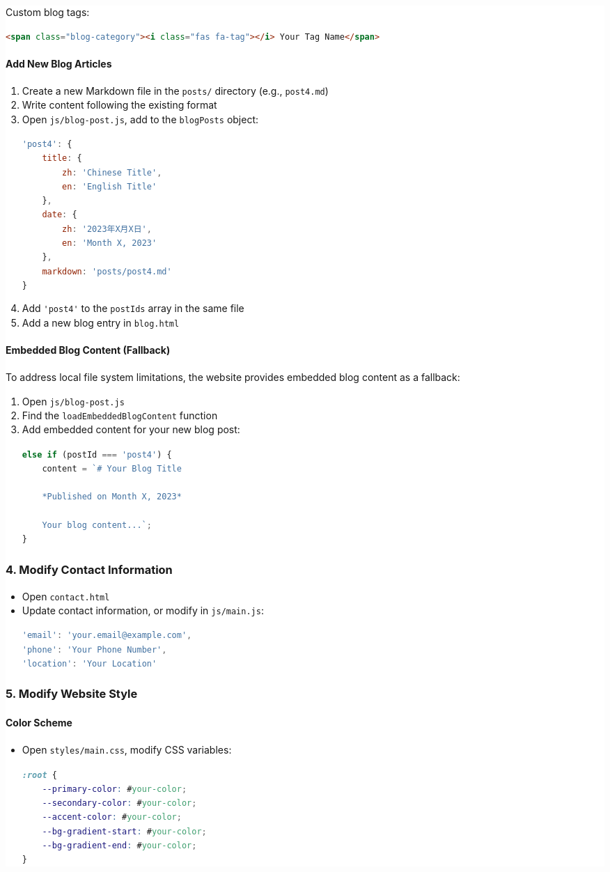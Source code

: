 Custom blog tags:
```html
<span class="blog-category"><i class="fas fa-tag"></i> Your Tag Name</span>
```

#### Add New Blog Articles
1. Create a new Markdown file in the `posts/` directory (e.g., `post4.md`)
2. Write content following the existing format
3. Open `js/blog-post.js`, add to the `blogPosts` object:
   ```javascript
   'post4': {
       title: {
           zh: 'Chinese Title',
           en: 'English Title'
       },
       date: {
           zh: '2023年X月X日',
           en: 'Month X, 2023'
       },
       markdown: 'posts/post4.md'
   }
   ```
4. Add `'post4'` to the `postIds` array in the same file
5. Add a new blog entry in `blog.html`

#### Embedded Blog Content (Fallback)
To address local file system limitations, the website provides embedded blog content as a fallback:

1. Open `js/blog-post.js`
2. Find the `loadEmbeddedBlogContent` function
3. Add embedded content for your new blog post:
   ```javascript
   else if (postId === 'post4') {
       content = `# Your Blog Title
       
       *Published on Month X, 2023*
       
       Your blog content...`;
   }
   ```

### 4. Modify Contact Information

- Open `contact.html`
- Update contact information, or modify in `js/main.js`:
  ```javascript
  'email': 'your.email@example.com',
  'phone': 'Your Phone Number',
  'location': 'Your Location'
  ```

### 5. Modify Website Style

#### Color Scheme
- Open `styles/main.css`, modify CSS variables:
  ```css
  :root {
      --primary-color: #your-color;
      --secondary-color: #your-color;
      --accent-color: #your-color;
      --bg-gradient-start: #your-color;
      --bg-gradient-end: #your-color;
  }
  ```
